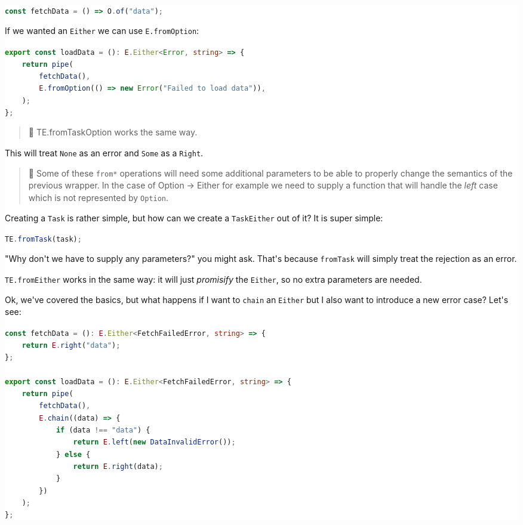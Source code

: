 ```ts
const fetchData = () => O.of("data");
```

If we wanted an `Either` we can use `E.fromOption`:

```ts
export const loadData = (): E.Either<Error, string> => {
    return pipe(
        fetchData(),
        E.fromOption(() => new Error("Failed to load data")),
    );
};
```

> 📗 TE.fromTaskOption works the same way.

This will treat `None` as an error and `Some` as a `Right`.

> 📗 Some of these `from*` operations will need some additional parameters to be able to properly change the semantics of the previous wrapper. In the case of Option -> Either for example we need to supply a function that will handle the *left* case which is not represented by `Option`.

Creating a `Task` is rather simple, but how can we create a `TaskEither` out of it? It is super simple:

```ts
TE.fromTask(task);
```

"Why don't we have to supply any parameters?" you might ask. That's because `fromTask` will simply treat the rejection as an error.

`TE.fromEither` works in the same way: it will just *promisify* the `Either`, so no extra parameters are needed.


Ok, we've covered the basics, but what happens if I want to `chain` an `Either` but I also want to introduce a new error case? Let's see:

```ts
const fetchData = (): E.Either<FetchFailedError, string> => {
    return E.right("data");
};

export const loadData = (): E.Either<FetchFailedError, string> => {
    return pipe(
        fetchData(),
        E.chain((data) => {
            if (data !== "data") {
                return E.left(new DataInvalidError());
            } else {
                return E.right(data);
            }
        })
    );
};
```
